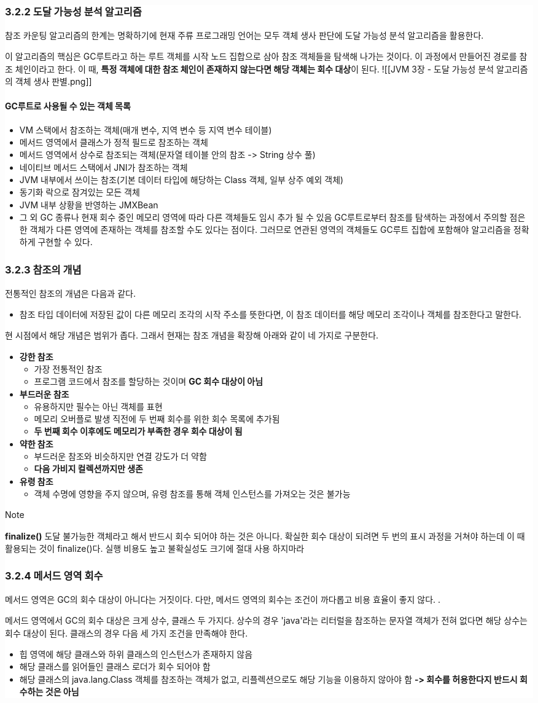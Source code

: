 ### 3.2.2 도달 가능성 분석 알고리즘
참조 카운팅 알고리즘의 한계는 명확하기에 현재 주류 프로그래밍 언어는 모두 객체 생사 판단에 도달 가능성 분석 알고리즘을 활용한다. 

이 알고리즘의 핵심은 GC루트라고 하는 루트 객체를 시작 노드 집합으로 삼아 참조 객체들을 탐색해 나가는 것이다. 이 과정에서 만들어진 경로를 참조 체인이라고 한다. 
이 때, **특정 객체에 대한 참조 체인이 존재하지 않는다면 해당 객체는 회수 대상**이 된다. 
![[JVM 3장 - 도달 가능성 분석 알고리즘의 객체 생사 판별.png]]

#### GC루트로 사용될 수 있는 객체 목록
- VM 스택에서 참조하는 객체(매개 변수, 지역 변수 등 지역 변수 테이블)
- 메서드 영역에서 클래스가 정적 필드로 참조하는 객체
- 메서드 영역에서 상수로 참조되는 객체(문자열 테이블 안의 참조 -> String 상수 풀)
- 네이티브 메서드 스택에서 JNI가 참조하는 객체
- JVM 내부에서 쓰이는 참조(기본 데이터 타입에 해당하는 Class 객체, 일부 상주 예외 객체)
- 동기화 락으로 잠겨있는 모든 객체
- JVM 내부 상황을 반영하는 JMXBean
- 그 외 GC 종류나 현재 회수 중인 메모리 영역에 따라 다른 객체들도 임시 추가 될 수 있음
GC루트로부터 참조를 탐색하는 과정에서 주의할 점은 한 객체가 다른 영역에 존재하는 객체를 참조할 수도 있다는 점이다. 그러므로 연관된 영역의 객체들도 GC루트 집합에 포함해야 알고리즘을 정확하게 구현할 수 있다. 

### 3.2.3 참조의 개념
전통적인 참조의 개념은 다음과 같다.
- 참조 타입 데이터에 저장된 값이 다른 메모리 조각의 시작 주소를 뜻한다면, 이 참조 데이터를 해당 메모리 조각이나 객체를 참조한다고 말한다.

현 시점에서 해당 개념은 범위가 좁다. 
그래서 현재는 참조 개념을 확장해 아래와 같이 네 가지로 구분한다.
- **강한 참조**
	- 가장 전통적인 참조
	- 프로그램 코드에서 참조를 할당하는 것이며 **GC 회수 대상이 아님**
- **부드러운 참조**
	- 유용하지만 필수는 아닌 객체를 표현
	- 메모리 오버플로 발생 직전에 두 번째 회수를 위한 회수 목록에 추가됨
	- **두 번째 회수 이후에도 메모리가 부족한 경우 회수 대상이 됨**
- **약한 참조**
	- 부드러운 참조와 비슷하지만 연결 강도가 더 약함
	- **다음 가비지 컬렉션까지만 생존**
- **유령 참조**
	- 객체 수명에 영향을 주지 않으며, 유령 참조를 통해 객체 인스턴스를 가져오는 것은 불가능

>[!NOTE]
> **finalize()** 
> 도달 불가능한 객체라고 해서 반드시 회수 되어야 하는 것은 아니다. 
> 확실한 회수 대상이 되려면 두 번의 표시 과정을 거쳐야 하는데 이 때 활용되는 것이 finalize()다.
> 실행 비용도 높고 불확실성도 크기에 절대 사용 하지마라

### 3.2.4 메서드 영역 회수
메서드 영역은 GC의 회수 대상이 아니다는 거짓이다.
다만, 메서드 영역의 회수는 조건이 까다롭고 비용 효율이 좋지 않다. .

메서드 영역에서 GC의 회수 대상은 크게 상수, 클래스 두 가지다.
상수의 경우 'java'라는 리터럴을 참조하는 문자열 객체가 전혀 없다면 해당 상수는 회수 대상이 된다. 
클래스의 경우 다음 세 가지 조건을 만족해야 한다.
- 힙 영역에 해당 클래스와 하위 클래스의 인스턴스가 존재하지 않음
- 해당 클래스를 읽어들인 클래스 로더가 회수 되어야 함
- 해당 클래스의 java.lang.Class 객체를 참조하는 객체가 없고, 리플렉션으로도 해당 기능을 이용하지 않아야 함
**-> 회수를 허용한다지 반드시 회수하는 것은 아님**
